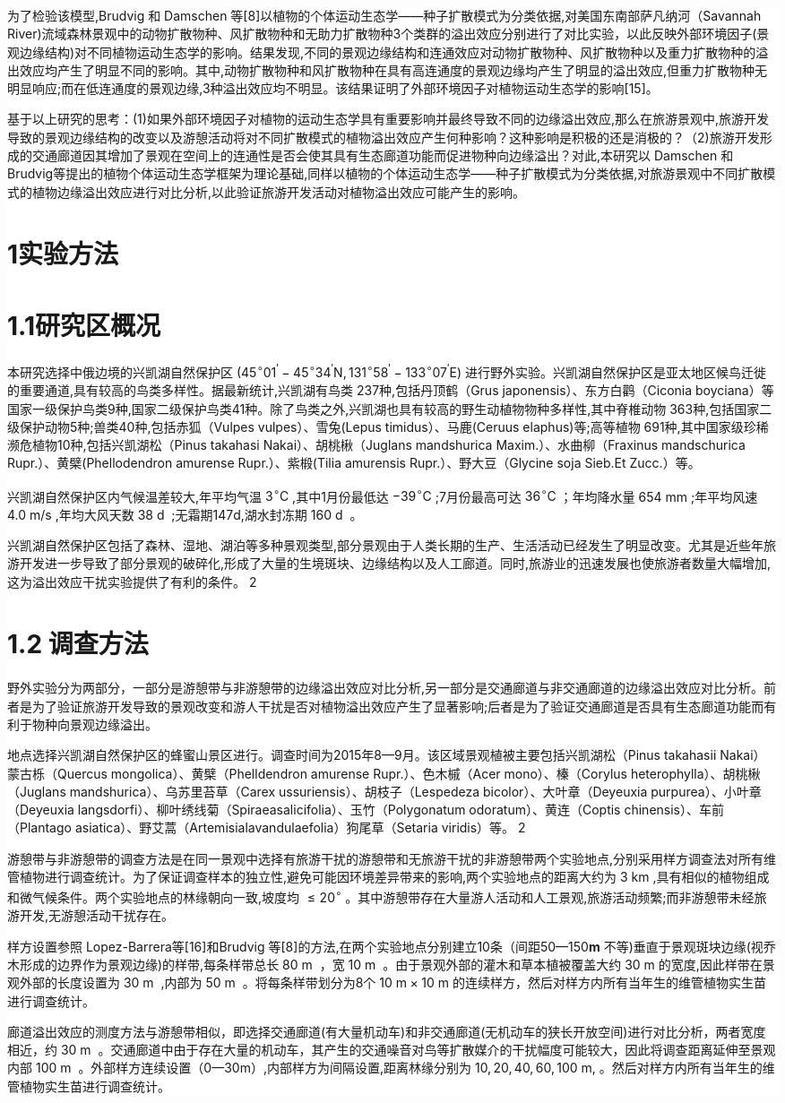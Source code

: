 为了检验该模型,Brudvig 和 Damschen 等[8]以植物的个体运动生态学——种子扩散模式为分类依据,对美国东南部萨凡纳河（Savannah River)流域森林景观中的动物扩散物种、风扩散物种和无助力扩散物种3个类群的溢出效应分别进行了对比实验，以此反映外部环境因子(景观边缘结构)对不同植物运动生态学的影响。结果发现,不同的景观边缘结构和连通效应对动物扩散物种、风扩散物种以及重力扩散物种的溢出效应均产生了明显不同的影响。其中,动物扩散物种和风扩散物种在具有高连通度的景观边缘均产生了明显的溢出效应,但重力扩散物种无明显响应;而在低连通度的景观边缘,3种溢出效应均不明显。该结果证明了外部环境因子对植物运动生态学的影响[15]。

基于以上研究的思考：(1)如果外部环境因子对植物的运动生态学具有重要影响并最终导致不同的边缘溢出效应,那么在旅游景观中,旅游开发导致的景观边缘结构的改变以及游憩活动将对不同扩散模式的植物溢出效应产生何种影响？这种影响是积极的还是消极的？（2)旅游开发形成的交通廊道因其增加了景观在空间上的连通性是否会使其具有生态廊道功能而促进物种向边缘溢出？对此,本研究以 Damschen 和 Brudvig等提出的植物个体运动生态学框架为理论基础,同样以植物的个体运动生态学——种子扩散模式为分类依据,对旅游景观中不同扩散模式的植物边缘溢出效应进行对比分析,以此验证旅游开发活动对植物溢出效应可能产生的影响。

# 1实验方法

# 1.1研究区概况

本研究选择中俄边境的兴凯湖自然保护区 $( 4 5 ^ { \circ } 0 1 ^ { \prime } - 4 5 ^ { \circ } 3 4 ^ { \prime } \mathrm { N } , 1 3 1 ^ { \circ } 5 8 ^ { \prime } - 1 3 3 ^ { \circ } 0 7 ^ { \prime } \mathrm { E } )$ 进行野外实验。兴凯湖自然保护区是亚太地区候鸟迁徙的重要通道,具有较高的鸟类多样性。据最新统计,兴凯湖有鸟类 237种,包括丹顶鹤（Grus japonensis）、东方白鹳（Ciconia boyciana）等国家一级保护鸟类9种,国家二级保护鸟类41种。除了鸟类之外,兴凯湖也具有较高的野生动植物物种多样性,其中脊椎动物 363种,包括国家二级保护动物5种;兽类40种,包括赤狐（Vulpes vulpes）、雪兔(Lepus timidus）、马鹿(Ceruus elaphus)等;高等植物 691种,其中国家级珍稀濒危植物10种,包括兴凯湖松（Pinus takahasi Nakai）、胡桃楸（Juglans mandshurica Maxim.）、水曲柳（Fraxinus mandschurica Rupr.）、黄檗(Phellodendron amurense Rupr.）、紫椴(Tilia amurensis Rupr.）、野大豆（Glycine soja Sieb.Et Zucc.）等。

兴凯湖自然保护区内气候温差较大,年平均气温 $3 ^ { \circ } \mathrm { C }$ ,其中1月份最低达 $- 3 9 ^ { \circ } \mathrm { C }$ ;7月份最高可达 $3 6 ^ { \circ } \mathrm { C }$ ；年均降水量 $6 5 4 ~ \mathrm { m m }$ ;年平均风速 $4 . 0 ~ \mathrm { m / s }$ ,年均大风天数 $3 8 \mathrm { ~ d ~ }$ ;无霜期147d,湖水封冻期 $1 6 0 \mathrm { ~ d ~ }$ 。

兴凯湖自然保护区包括了森林、湿地、湖泊等多种景观类型,部分景观由于人类长期的生产、生活活动已经发生了明显改变。尤其是近些年旅游开发进一步导致了部分景观的破碎化,形成了大量的生境斑块、边缘结构以及人工廊道。同时,旅游业的迅速发展也使旅游者数量大幅增加,这为溢出效应干扰实验提供了有利的条件。 2

# 1.2 调查方法

野外实验分为两部分，一部分是游憩带与非游憩带的边缘溢出效应对比分析,另一部分是交通廊道与非交通廊道的边缘溢出效应对比分析。前者是为了验证旅游开发导致的景观改变和游人干扰是否对植物溢出效应产生了显著影响;后者是为了验证交通廊道是否具有生态廊道功能而有利于物种向景观边缘溢出。

地点选择兴凯湖自然保护区的蜂蜜山景区进行。调查时间为2015年8—9月。该区域景观植被主要包括兴凯湖松（Pinus takahasii Nakai）蒙古栎（Quercus mongolica）、黄檗（Phelldendron amurense Rupr.）、色木槭（Acer mono）、榛（Corylus heterophylla）、胡桃楸（Juglans mandshurica）、乌苏里苔草（Carex ussuriensis）、胡枝子（Lespedeza bicolor）、大叶章（Deyeuxia purpurea）、小叶章（Deyeuxia langsdorfi）、柳叶绣线菊（Spiraeasalicifolia）、玉竹（Polygonatum odoratum）、黄连（Coptis chinensis）、车前（Plantago asiatica）、野艾蒿（Artemisialavandulaefolia）狗尾草（Setaria viridis）等。 2

游憩带与非游憩带的调查方法是在同一景观中选择有旅游干扰的游憩带和无旅游干扰的非游憩带两个实验地点,分别采用样方调查法对所有维管植物进行调查统计。为了保证调查样本的独立性,避免可能因环境差异带来的影响,两个实验地点的距离大约为 $3 ~ \mathrm { k m }$ ,具有相似的植物组成和微气候条件。两个实验地点的林缘朝向一致,坡度均 $\leqslant 2 0 ^ { \circ }$ 。其中游憩带存在大量游人活动和人工景观,旅游活动频繁;而非游憩带未经旅游开发,无游憩活动干扰存在。

样方设置参照 Lopez-Barrera等[16]和Brudvig 等[8]的方法,在两个实验地点分别建立10条（间距50—150$\mathbf { m }$ 不等)垂直于景观斑块边缘(视乔木形成的边界作为景观边缘)的样带,每条样带总长 $8 0 \mathrm { ~ m ~ }$ ，宽 $1 0 \mathrm { ~ m ~ }$ 。由于景观外部的灌木和草本植被覆盖大约 $3 0 \mathrm { \ m }$ 的宽度,因此样带在景观外部的长度设置为 $3 0 \mathrm { ~ m ~ }$ ,内部为 $5 0 \mathrm { ~ m ~ }$ 。将每条样带划分为8个 $1 0 \ \mathrm { m } { \times } 1 0 \ \mathrm { m }$ 的连续样方，然后对样方内所有当年生的维管植物实生苗进行调查统计。

廊道溢出效应的测度方法与游憩带相似，即选择交通廊道(有大量机动车)和非交通廊道(无机动车的狭长开放空间)进行对比分析，两者宽度相近，约 $3 0 \mathrm { ~ m ~ }$ 。交通廊道中由于存在大量的机动车，其产生的交通噪音对鸟等扩散媒介的干扰幅度可能较大，因此将调查距离延伸至景观内部 $1 0 0 \mathrm { ~ m ~ }$ 。外部样方连续设置（0—30m）,内部样方为间隔设置,距离林缘分别为 $1 0 , 2 0 , 4 0 , 6 0 , 1 0 0 \mathrm { ~ m } ,$ 。然后对样方内所有当年生的维管植物实生苗进行调查统计。
